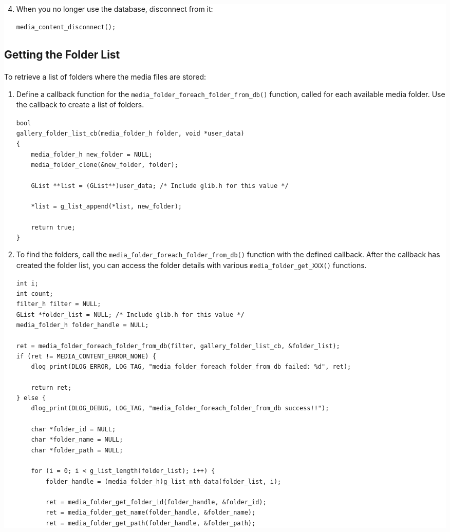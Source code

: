 4. When you no longer use the database, disconnect from it:

   ```
   media_content_disconnect();
   ```

<a name="folder_list"></a>
## Getting the Folder List

To retrieve a list of folders where the media files are stored:

1. Define a callback function for the `media_folder_foreach_folder_from_db()` function, called for each available media folder. Use the callback to create a list of folders.

    ```
    bool
    gallery_folder_list_cb(media_folder_h folder, void *user_data)
    {
        media_folder_h new_folder = NULL;
        media_folder_clone(&new_folder, folder);

        GList **list = (GList**)user_data; /* Include glib.h for this value */

        *list = g_list_append(*list, new_folder);

        return true;
    }
    ```

2. To find the folders, call the `media_folder_foreach_folder_from_db()` function with the defined callback. After the callback has created the folder list, you can access the folder details with various `media_folder_get_XXX()` functions.

    ```
    int i;
    int count;
    filter_h filter = NULL;
    GList *folder_list = NULL; /* Include glib.h for this value */
    media_folder_h folder_handle = NULL;

    ret = media_folder_foreach_folder_from_db(filter, gallery_folder_list_cb, &folder_list);
    if (ret != MEDIA_CONTENT_ERROR_NONE) {
        dlog_print(DLOG_ERROR, LOG_TAG, "media_folder_foreach_folder_from_db failed: %d", ret);

        return ret;
    } else {
        dlog_print(DLOG_DEBUG, LOG_TAG, "media_folder_foreach_folder_from_db success!!");

        char *folder_id = NULL;
        char *folder_name = NULL;
        char *folder_path = NULL;

        for (i = 0; i < g_list_length(folder_list); i++) {
            folder_handle = (media_folder_h)g_list_nth_data(folder_list, i);

            ret = media_folder_get_folder_id(folder_handle, &folder_id);
            ret = media_folder_get_name(folder_handle, &folder_name);
            ret = media_folder_get_path(folder_handle, &folder_path);

